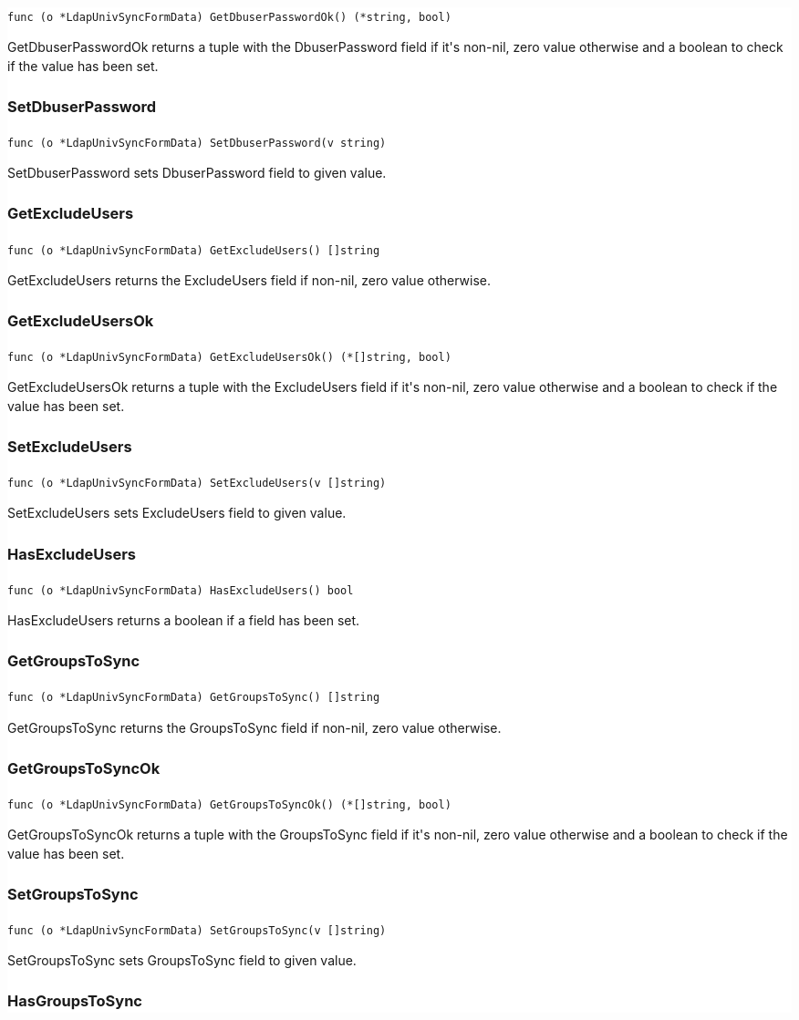 `func (o *LdapUnivSyncFormData) GetDbuserPasswordOk() (*string, bool)`

GetDbuserPasswordOk returns a tuple with the DbuserPassword field if it's non-nil, zero value otherwise
and a boolean to check if the value has been set.

### SetDbuserPassword

`func (o *LdapUnivSyncFormData) SetDbuserPassword(v string)`

SetDbuserPassword sets DbuserPassword field to given value.


### GetExcludeUsers

`func (o *LdapUnivSyncFormData) GetExcludeUsers() []string`

GetExcludeUsers returns the ExcludeUsers field if non-nil, zero value otherwise.

### GetExcludeUsersOk

`func (o *LdapUnivSyncFormData) GetExcludeUsersOk() (*[]string, bool)`

GetExcludeUsersOk returns a tuple with the ExcludeUsers field if it's non-nil, zero value otherwise
and a boolean to check if the value has been set.

### SetExcludeUsers

`func (o *LdapUnivSyncFormData) SetExcludeUsers(v []string)`

SetExcludeUsers sets ExcludeUsers field to given value.

### HasExcludeUsers

`func (o *LdapUnivSyncFormData) HasExcludeUsers() bool`

HasExcludeUsers returns a boolean if a field has been set.

### GetGroupsToSync

`func (o *LdapUnivSyncFormData) GetGroupsToSync() []string`

GetGroupsToSync returns the GroupsToSync field if non-nil, zero value otherwise.

### GetGroupsToSyncOk

`func (o *LdapUnivSyncFormData) GetGroupsToSyncOk() (*[]string, bool)`

GetGroupsToSyncOk returns a tuple with the GroupsToSync field if it's non-nil, zero value otherwise
and a boolean to check if the value has been set.

### SetGroupsToSync

`func (o *LdapUnivSyncFormData) SetGroupsToSync(v []string)`

SetGroupsToSync sets GroupsToSync field to given value.

### HasGroupsToSync
